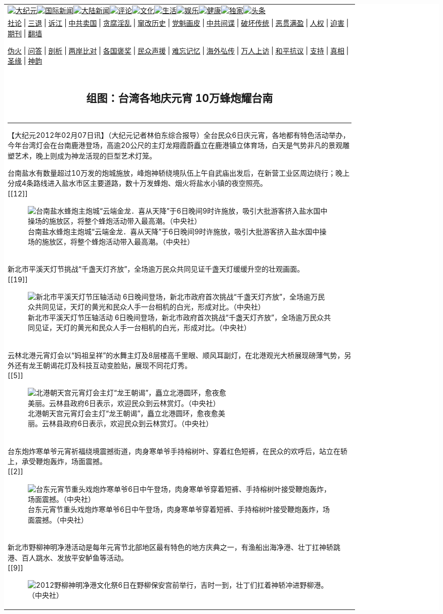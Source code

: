 <a name="1" id="1" target="_blank"></a><span id="1"></span>
<table align=center border="0"><tr><td colspan="2" VALIGN=TOP><a href="/gb/nsc413.md#1"><img src="https://raw.githubusercontent.com/nevy294/www/master/t/djy/1.jpg" title="大纪元"></a><a href="/gb/n24hr.md#1"><img src="https://raw.githubusercontent.com/nevy294/www/master/t/djy/3.jpg" title="国际新闻"></a><a href="/gb/nsc413.md#1"><img src="https://raw.githubusercontent.com/nevy294/www/master/t/djy/4.jpg" title="大陆新闻"></a><a href="/gb/news392.md#1"><img src="https://raw.githubusercontent.com/nevy294/www/master/t/djy/5.jpg" title="评论"></a><a href="/gb/news2007.md#1"><img src="https://raw.githubusercontent.com/nevy294/www/master/t/djy/6.jpg" title="文化"></a><a href="/gb/news2008.md#1"><img src="https://raw.githubusercontent.com/nevy294/www/master/t/djy/7.jpg" title="生活"></a><a href="/gb/ncyule.md#1"><img src="https://raw.githubusercontent.com/nevy294/www/master/t/djy/8.jpg" title="娱乐"></a><a href="/gb/nsc1002.md#1"><img src="https://raw.githubusercontent.com/nevy294/www/master/t/djy/9.jpg" title="健康"><a href="/gb/nf6092.md#1"><img src="https://raw.githubusercontent.com/nevy294/www/master/t/djy/10a.jpg" title="独家"></a><a href="/gb/nf4514.md#1"><img src="https://raw.githubusercontent.com/nevy294/www/master/t/djy/12a.jpg" title="头条"></a></td></tr>
<tr><td colspan="2" VALIGN=TOP><a target="_blank" href="/gb/9p.md#1">社论</a> | <a target="_blank" href="/gb/nf5657.md#1">三退</a> | <a target="_blank" href="/gb/nf6124.md#1">诉江</a> | <a target="_blank" href="/gb/nf1176117.md#1">中共卖国</a> | <a target="_blank" href="/gb/nf5773.md#1">贪腐淫乱</a> | <a target="_blank" href="/gb/nf1176115.md#1">窜改历史</a> | <a target="_blank" href="/gb/nf1176107.md#1">党魁画皮</a> | <a target="_blank" href="/gb/nf1320400.md#1">中共间谍</a> | <a target="_blank" href="/gb/nf1176114.md#1">破坏传统</a> | <a target="_blank" href="https://github.com/nevy294/ntdtv/blob/master/gb/prog447_1.md#1">恶贯满盈</a> | <a target="_blank" href="/gb/ncid278.md#1">人权</a> | <a target="_blank" href="/gb/nf1176111.md#1">迫害</a> | <a target="_blank" href="https://gitlab.com/szzdlab/mh-qikan/blob/master/README.md#1">期刊</a> | <a target="_blank" href="https://github.com/bannedbook/fanqiang/wiki">翻墙</a></p><p><a target="_blank" href="/gb/nf5562.md#1">伪火</a> | <a target="_blank" href="/gb/nf4378.md#1">问答</a> | <a target="_blank" href="/gb/nf5792.md#1">剖析</a> | <a target="_blank" href="/gb/nf5735.md#1">两岸比对</a> | <a target="_blank" href="/gb/nf6119.md#1">各国褒奖</a> | <a target="_blank" href="/gb/nf6120.md#1">民众声援</a> | <a target="_blank" href="/gb/nf1188594.md#1">难忘记忆</a> | <a target="_blank" href="/gb/nf3180.md#1">海外弘传</a> | <a target="_blank" href="/gb/nf5410.md#1">万人上访</a> | <a target="_blank" href="https://github.com/nevy294/ntdtv/blob/master/gb/prog1530_1.md#1">和平抗议</a> | <a target="_blank" href="/gb/nf4386.md#1">支持</a> | <a target="_blank" href="/gb/nf4389.md#1">真相</a> | <a target="_blank" href="/gb/nf5790.md#1">圣缘</a> | <a target="_blank" href="/gb/nf4786.md#1">神韵</a></td></tr>
<tr><td VALIGN=TOP width="626"><h2 align=center>组图：台湾各地庆元宵 10万蜂炮耀台南</h2>

<h6></h6>
<hr>
<p>【大纪元2012年02月07日讯】（大纪元记者林伯东综合报导）全台民众6日庆元宵，各地都有特色活动举办，今年台湾灯会在台南鹿港登场，高逾20公尺的主灯龙翔霞蔚矗立在鹿港镇立体育场，白天是气势非凡的景观雕塑艺术，晚上则成为神龙活现的巨型艺术灯笼。</p>
<p>台南盐水有数量超过10万发的炮城施放，峰炮神轿绕境队伍上午自武庙出发后，在新营工业区周边绕行；晚上分成4条路线进入盐水市区主要道路，数十万发蜂炮、烟火将盐水小镇的夜空照亮。<br />[[12]]<br />
	<figure id="attachment_6558234" style="width: 600px" class="wp-caption aligncenter"><img src="https://i.epochtimes.com/assets/uploads/2012/02/1202061153162519-600x400.jpg" alt="台南盐水蜂炮主炮城“云端金龙．喜从天降”于6日晚间9时许施放，吸引大批游客挤入盐水国中操场的施放区，将整个蜂炮活动带入最高潮。（中央社）" title="台南盐水蜂炮主炮城“云端金龙．喜从天降”于6日晚间9时许施放，吸引大批游客挤入盐水国中操场的施放区，将整个蜂炮活动带入最高潮。（中央社）" width="600" b="400"
	class="size-large wp-image-6558234" /></a><figcaption class="wp-caption-text">台南盐水蜂炮主炮城“云端金龙．喜从天降”于6日晚间9时许施放，吸引大批游客挤入盐水国中操场的施放区，将整个蜂炮活动带入最高潮。（中央社）</figcaption></figure><br />新北市平溪天灯节挑战“千盏天灯齐放”，全场逾万民众共同见证千盏天灯缓缓升空的壮观画面。<br />[[19]]<br />
	<figure id="attachment_6558244" style="width: 600px" class="wp-caption aligncenter"><img src="https://i.epochtimes.com/assets/uploads/2012/02/1202061044032519-600x400.jpg" alt="新北市平溪天灯节压轴活动 6日晚间登场，新北市政府首次挑战“千盏天灯齐放”，全场逾万民众共同见证，天灯的黄光和民众人手一台相机的白光，形成对比。（中央社）" title="新北市平溪天灯节压轴活动 6日晚间登场，新北市政府首次挑战“千盏天灯齐放”，全场逾万民众共同见证，天灯的黄光和民众人手一台相机的白光，形成对比。（中央社）" width="600" b="400"
	class="size-large wp-image-6558244" /></a><figcaption class="wp-caption-text">新北市平溪天灯节压轴活动 6日晚间登场，新北市政府首次挑战“千盏天灯齐放”，全场逾万民众共同见证，天灯的黄光和民众人手一台相机的白光，形成对比。（中央社）</figcaption></figure><br />云林北港元宵灯会以“妈祖呈祥”的水舞主灯及8层楼高千里眼、顺风耳副灯，在北港观光大桥展现磅薄气势，另外还有龙王朝谒花灯及科技互动变脸贴，展现不同花灯秀。<br />[[5]]<br />
	<figure id="attachment_6558254" style="width: 397px" class="wp-caption aligncenter"><img src="https://i.epochtimes.com/assets/uploads/2012/02/1202061040482519.jpg" alt="北港朝天宫元宵灯会主灯“龙王朝谒”，矗立北港圆环，愈夜愈美丽。云林县政府6日表示，欢迎民众到云林赏灯。（中央社）" title="北港朝天宫元宵灯会主灯“龙王朝谒”，矗立北港圆环，愈夜愈美丽。云林县政府6日表示，欢迎民众到云林赏灯。（中央社）" width="397" b="599"
	class="size-large wp-image-6558254" /></a><figcaption class="wp-caption-text">北港朝天宫元宵灯会主灯“龙王朝谒”，矗立北港圆环，愈夜愈美丽。云林县政府6日表示，欢迎民众到云林赏灯。（中央社）</figcaption></figure><br />台东炮炸寒单爷元宵祈福绕境震撼街道，肉身寒单爷手持榕树叶、穿着红色短裤，在民众的欢呼后，站立在轿上，承受鞭炮轰炸，场面震撼。<br />[[2]]<br />
	<figure id="attachment_6558261" style="width: 600px" class="wp-caption aligncenter"><img src="https://i.epochtimes.com/assets/uploads/2012/02/1202061040072519-600x479.jpg" alt="台东元宵节重头戏炮炸寒单爷6日中午登场，肉身寒单爷穿着短裤、手持榕树叶接受鞭炮轰炸，场面震撼。（中央社）" title="台东元宵节重头戏炮炸寒单爷6日中午登场，肉身寒单爷穿着短裤、手持榕树叶接受鞭炮轰炸，场面震撼。（中央社）" width="600" b="479"
	class="size-large wp-image-6558261" /></a><figcaption class="wp-caption-text">台东元宵节重头戏炮炸寒单爷6日中午登场，肉身寒单爷穿着短裤、手持榕树叶接受鞭炮轰炸，场面震撼。（中央社）</figcaption></figure><br />新北市野柳神明净港活动是每年元宵节北部地区最有特色的地方庆典之一，有渔船出海净港、壮丁扛神轿跳港、百人跳水、发放平安鲈鱼等活动。<br />[[9]]<br />
	<figure id="attachment_6558273" style="width: 600px" class="wp-caption aligncenter"><img src="https://i.epochtimes.com/assets/uploads/2012/02/1202061746422519-600x459.jpg" alt="2012野柳神明净港文化祭6日在野柳保安宫前举行，吉时一到，壮丁们扛着神轿冲进野柳港。（中央社）" title="2012野柳神明净港文化祭6日在野柳保安宫前举行，吉时一到，壮丁们扛着神轿冲进野柳港。（中央社）" width="600" b="459"